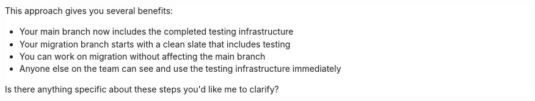 This approach gives you several benefits:

- Your main branch now includes the completed testing infrastructure
- Your migration branch starts with a clean slate that includes testing
- You can work on migration without affecting the main branch
- Anyone else on the team can see and use the testing infrastructure immediately

Is there anything specific about these steps you'd like me to clarify? 